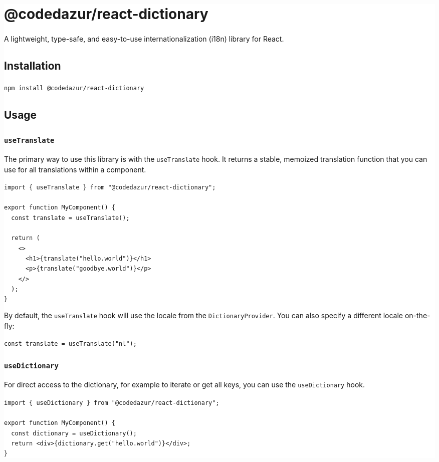 # @codedazur/react-dictionary

A lightweight, type-safe, and easy-to-use internationalization (i18n) library for React.

## Installation

```bash
npm install @codedazur/react-dictionary
```

## Usage

### `useTranslate`

The primary way to use this library is with the `useTranslate` hook. It returns a stable, memoized translation function that you can use for all translations within a component.

```tsx
import { useTranslate } from "@codedazur/react-dictionary";

export function MyComponent() {
  const translate = useTranslate();

  return (
    <>
      <h1>{translate("hello.world")}</h1>
      <p>{translate("goodbye.world")}</p>
    </>
  );
}
```

By default, the `useTranslate` hook will use the locale from the `DictionaryProvider`. You can also specify a different locale on-the-fly:

```tsx
const translate = useTranslate("nl");
```

### `useDictionary`

For direct access to the dictionary, for example to iterate or get all keys, you can use the `useDictionary` hook.

```tsx
import { useDictionary } from "@codedazur/react-dictionary";

export function MyComponent() {
  const dictionary = useDictionary();
  return <div>{dictionary.get("hello.world")}</div>;
}
```
